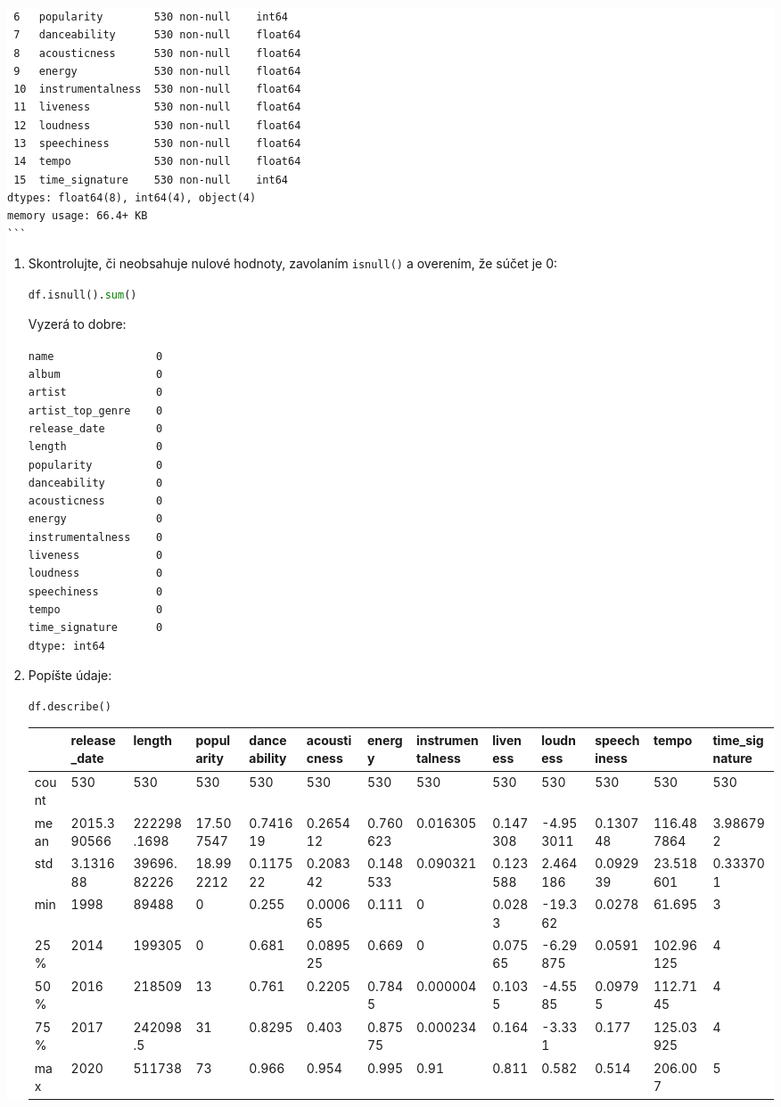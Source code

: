      6   popularity        530 non-null    int64  
     7   danceability      530 non-null    float64
     8   acousticness      530 non-null    float64
     9   energy            530 non-null    float64
     10  instrumentalness  530 non-null    float64
     11  liveness          530 non-null    float64
     12  loudness          530 non-null    float64
     13  speechiness       530 non-null    float64
     14  tempo             530 non-null    float64
     15  time_signature    530 non-null    int64  
    dtypes: float64(8), int64(4), object(4)
    memory usage: 66.4+ KB
    ```

1. Skontrolujte, či neobsahuje nulové hodnoty, zavolaním `isnull()` a overením, že súčet je 0:

    ```python
    df.isnull().sum()
    ```

    Vyzerá to dobre:

    ```output
    name                0
    album               0
    artist              0
    artist_top_genre    0
    release_date        0
    length              0
    popularity          0
    danceability        0
    acousticness        0
    energy              0
    instrumentalness    0
    liveness            0
    loudness            0
    speechiness         0
    tempo               0
    time_signature      0
    dtype: int64
    ```

1. Popíšte údaje:

    ```python
    df.describe()
    ```

    |       | release_date | length      | popularity | danceability | acousticness | energy   | instrumentalness | liveness | loudness  | speechiness | tempo      | time_signature |
    | ----- | ------------ | ----------- | ---------- | ------------ | ------------ | -------- | ---------------- | -------- | --------- | ----------- | ---------- | -------------- |
    | count | 530          | 530         | 530        | 530          | 530          | 530      | 530              | 530      | 530       | 530         | 530        | 530            |
    | mean  | 2015.390566  | 222298.1698 | 17.507547  | 0.741619     | 0.265412     | 0.760623 | 0.016305         | 0.147308 | -4.953011 | 0.130748    | 116.487864 | 3.986792       |
    | std   | 3.131688     | 39696.82226 | 18.992212  | 0.117522     | 0.208342     | 0.148533 | 0.090321         | 0.123588 | 2.464186  | 0.092939    | 23.518601  | 0.333701       |
    | min   | 1998         | 89488       | 0          | 0.255        | 0.000665     | 0.111    | 0                | 0.0283   | -19.362   | 0.0278      | 61.695     | 3              |
    | 25%   | 2014         | 199305      | 0          | 0.681        | 0.089525     | 0.669    | 0                | 0.07565  | -6.29875  | 0.0591      | 102.96125  | 4              |
    | 50%   | 2016         | 218509      | 13         | 0.761        | 0.2205       | 0.7845   | 0.000004         | 0.1035   | -4.5585   | 0.09795     | 112.7145   | 4              |
    | 75%   | 2017         | 242098.5    | 31         | 0.8295       | 0.403        | 0.87575  | 0.000234         | 0.164    | -3.331    | 0.177       | 125.03925  | 4              |
    | max   | 2020         | 511738      | 73         | 0.966        | 0.954        | 0.995    | 0.91             | 0.811    | 0.582     | 0.514       | 206.007    | 5              |
